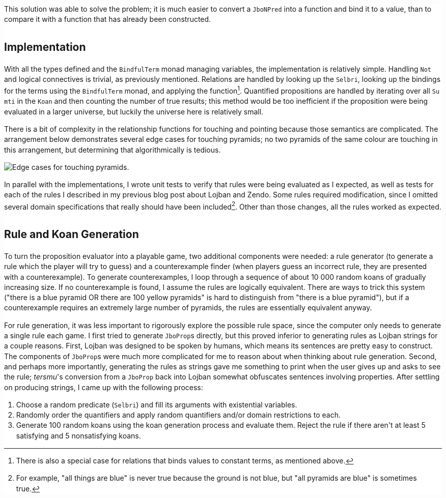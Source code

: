 This solution was able to solve the problem; it is much easier to convert a `JboNPred` into a function and bind it to a value, than to compare it with a function that has already been constructed.

## Implementation

With all the types defined and the `BindfulTerm` monad managing variables, the implementation is relatively simple. Handling `Not` and logical connectives is trivial, as previously mentioned. Relations are handled by looking up the `Selbri`, looking up the bindings for the terms using the `BindfulTerm` monad, and applying the function[^special]. Quantified propositions are handled by iterating over all `Sumti` in the `Koan` and then counting the number of true results; this method would be too inefficient if the proposition were being evaluated in a larger universe, but luckily the universe here is relatively small. 

[^special]: There is also a special case for relations that binds values to constant terms, as mentioned above.

There is a bit of complexity in the relationship functions for touching and pointing because those semantics are complicated. The arrangement below demonstrates several edge cases for touching pyramids; no two pyramids of the same colour are touching in this arrangement, but determining that algorithmically is tedious.

<img src="/blog/assets/pencu_pyramids.svg" title="Edge cases for touching pyramids." class="lg">

In parallel with the implementations, I wrote unit tests to verify that rules were being evaluated as I expected, as well as tests for each of the rules I described in my previous blog post about Lojban and Zendo. Some rules required modification, since I omitted several domain specifications that really should have been included[^domains]. Other than those changes, all the rules worked as expected.

[^domains]: For example, "all things are blue" is never true because the ground is not blue, but "all pyramids are blue" is sometimes true.

## Rule and Koan Generation

To turn the proposition evaluator into a playable game, two additional components were needed: a rule generator (to generate a rule which the player will try to guess) and a counterexample finder (when players guess an incorrect rule, they are presented with a counterexample). To generate counterexamples, I loop through a sequence of about 10 000 random koans of gradually increasing size. If no counterexample is found, I assume the rules are logically equivalent. There are ways to trick this system ("there is a blue pyramid OR there are 100 yellow pyramids" is hard to distinguish from "there is a blue pyramid"), but if a counterexample requires an extremely large number of pyramids, the rules are essentially equivalent anyway.

For rule generation, it was less important to rigorously explore the possible rule space, since the computer only needs to generate a single rule each game. I first tried to generate `JboProp`s directly, but this proved inferior to generating rules as Lojban strings for a couple reasons. First, Lojban was designed to be spoken by humans, which means its sentences are pretty easy to construct. The components of `JboProp`s were much more complicated for me to reason about when thinking about rule generation. Second, and perhaps more importantly, generating the rules as strings gave me something to print when the user gives up and asks to see the rule; *tersmu*'s conversion from a `JboProp` back into Lojban somewhat obfuscates sentences involving properties. After settling on producing strings, I came up with the following process:

1. Choose a random predicate (`Selbri`) and fill its arguments with existential variables.
2. Randomly order the quantifiers and apply random quantifiers and/or domain restrictions to each.
3. Generate 100 random koans using the koan generation process and evaluate them. Reject the rule if there aren't at least 5 satisfying and 5 nonsatisfying koans.


[^literal]: Technically, it says "there exists something that is large and blue". I wrote more about this distinction in my previous post. There are only a few cases (usually involving universal quantification or negation) where it is important to specify that the thing is a pyramid.
[^bindful]: The actual definition of `Bindful` is given as an instance of an typeclass and has additional functions that *tersmu* uses for traversal, but those details aren't relevant here.
[^unique]: There are other machine-parsable constructed languages based on predicate logic (many inspired by Lojban or its predecessor, Loglan), but Lojban remains the most widely known and used.